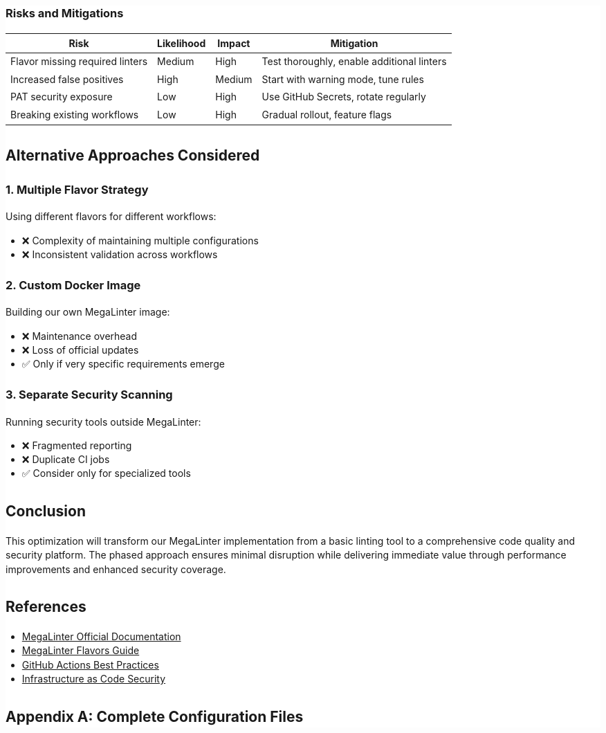### Risks and Mitigations

| Risk | Likelihood | Impact | Mitigation |
|------|------------|--------|------------|
| Flavor missing required linters | Medium | High | Test thoroughly, enable additional linters |
| Increased false positives | High | Medium | Start with warning mode, tune rules |
| PAT security exposure | Low | High | Use GitHub Secrets, rotate regularly |
| Breaking existing workflows | Low | High | Gradual rollout, feature flags |

## Alternative Approaches Considered

### 1. Multiple Flavor Strategy

Using different flavors for different workflows:

- ❌ Complexity of maintaining multiple configurations
- ❌ Inconsistent validation across workflows

### 2. Custom Docker Image

Building our own MegaLinter image:

- ❌ Maintenance overhead
- ❌ Loss of official updates
- ✅ Only if very specific requirements emerge

### 3. Separate Security Scanning

Running security tools outside MegaLinter:

- ❌ Fragmented reporting
- ❌ Duplicate CI jobs
- ✅ Consider only for specialized tools

## Conclusion

This optimization will transform our MegaLinter implementation from a basic linting tool to a comprehensive code quality and security platform. The phased approach ensures minimal disruption while delivering immediate value through performance improvements and enhanced security coverage.

## References

- [MegaLinter Official Documentation](https://megalinter.io)
- [MegaLinter Flavors Guide](https://megalinter.io/latest/flavors/)
- [GitHub Actions Best Practices](https://docs.github.com/en/actions/guides)
- [Infrastructure as Code Security](https://www.cisecurity.org/insights/white-papers/iac-security)

## Appendix A: Complete Configuration Files
